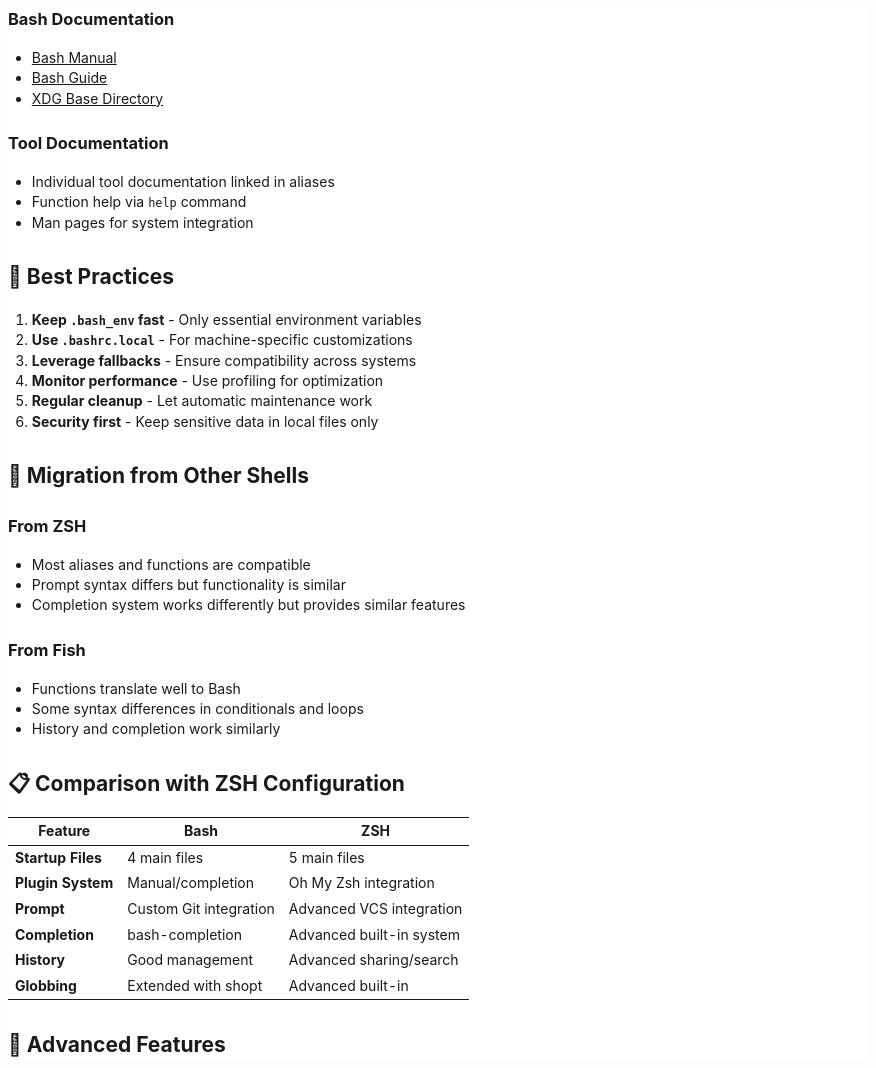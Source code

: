 ### Bash Documentation
- [Bash Manual](https://www.gnu.org/software/bash/manual/)
- [Bash Guide](https://mywiki.wooledge.org/BashGuide)
- [XDG Base Directory](https://specifications.freedesktop.org/basedir-spec/basedir-spec-latest.html)

### Tool Documentation
- Individual tool documentation linked in aliases
- Function help via `help` command
- Man pages for system integration

## 🎯 Best Practices

1. **Keep `.bash_env` fast** - Only essential environment variables
2. **Use `.bashrc.local`** - For machine-specific customizations
3. **Leverage fallbacks** - Ensure compatibility across systems
4. **Monitor performance** - Use profiling for optimization
5. **Regular cleanup** - Let automatic maintenance work
6. **Security first** - Keep sensitive data in local files only

## 🔄 Migration from Other Shells

### From ZSH
- Most aliases and functions are compatible
- Prompt syntax differs but functionality is similar
- Completion system works differently but provides similar features

### From Fish
- Functions translate well to Bash
- Some syntax differences in conditionals and loops
- History and completion work similarly

## 📋 Comparison with ZSH Configuration

| Feature | Bash | ZSH |
|---------|------|-----|
| **Startup Files** | 4 main files | 5 main files |
| **Plugin System** | Manual/completion | Oh My Zsh integration |
| **Prompt** | Custom Git integration | Advanced VCS integration |
| **Completion** | bash-completion | Advanced built-in system |
| **History** | Good management | Advanced sharing/search |
| **Globbing** | Extended with shopt | Advanced built-in |

## 🚀 Advanced Features
